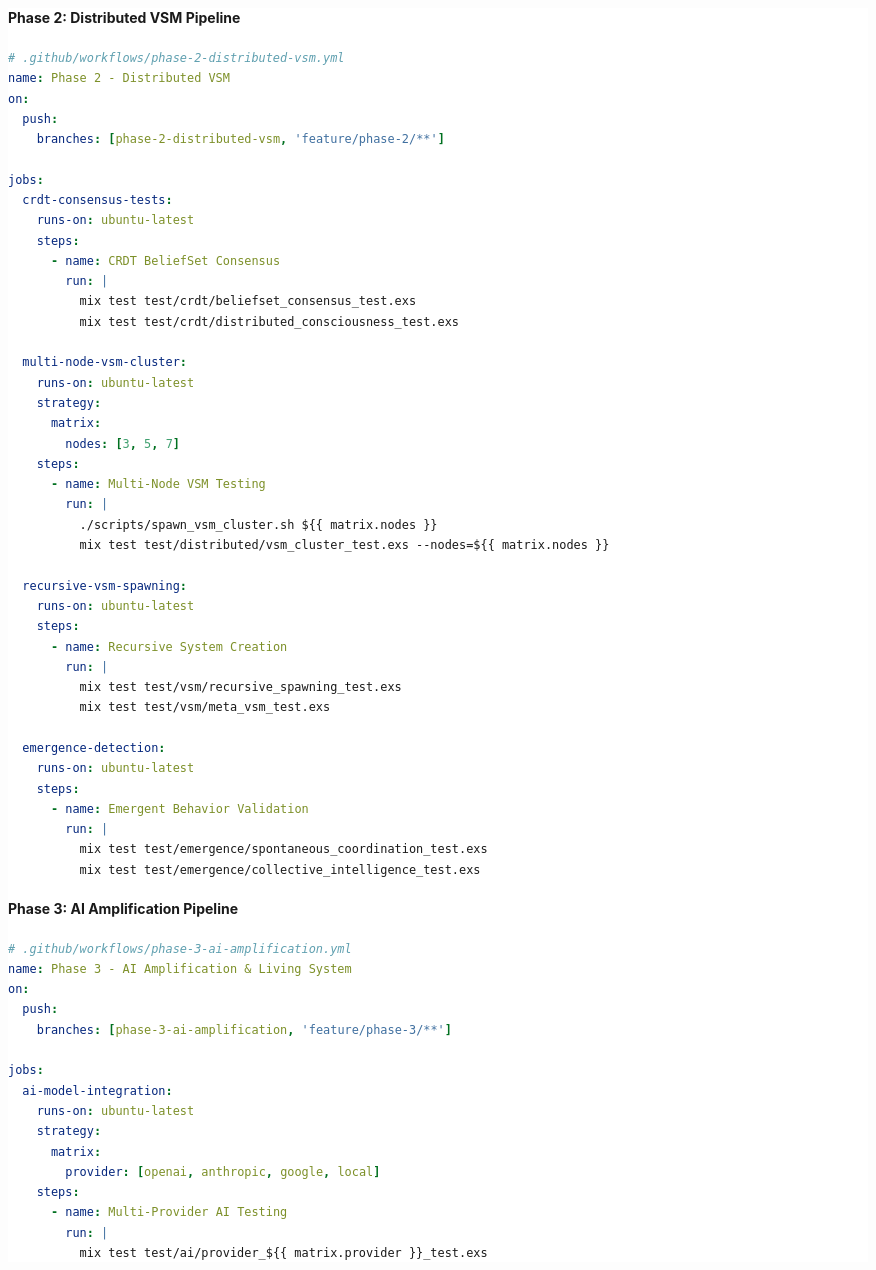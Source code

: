#### Phase 2: Distributed VSM Pipeline

```yaml
# .github/workflows/phase-2-distributed-vsm.yml
name: Phase 2 - Distributed VSM
on:
  push:
    branches: [phase-2-distributed-vsm, 'feature/phase-2/**']

jobs:
  crdt-consensus-tests:
    runs-on: ubuntu-latest
    steps:
      - name: CRDT BeliefSet Consensus
        run: |
          mix test test/crdt/beliefset_consensus_test.exs
          mix test test/crdt/distributed_consciousness_test.exs

  multi-node-vsm-cluster:
    runs-on: ubuntu-latest
    strategy:
      matrix:
        nodes: [3, 5, 7]
    steps:
      - name: Multi-Node VSM Testing
        run: |
          ./scripts/spawn_vsm_cluster.sh ${{ matrix.nodes }}
          mix test test/distributed/vsm_cluster_test.exs --nodes=${{ matrix.nodes }}

  recursive-vsm-spawning:
    runs-on: ubuntu-latest
    steps:
      - name: Recursive System Creation
        run: |
          mix test test/vsm/recursive_spawning_test.exs
          mix test test/vsm/meta_vsm_test.exs

  emergence-detection:
    runs-on: ubuntu-latest
    steps:
      - name: Emergent Behavior Validation
        run: |
          mix test test/emergence/spontaneous_coordination_test.exs
          mix test test/emergence/collective_intelligence_test.exs
```

#### Phase 3: AI Amplification Pipeline

```yaml
# .github/workflows/phase-3-ai-amplification.yml
name: Phase 3 - AI Amplification & Living System
on:
  push:
    branches: [phase-3-ai-amplification, 'feature/phase-3/**']

jobs:
  ai-model-integration:
    runs-on: ubuntu-latest
    strategy:
      matrix:
        provider: [openai, anthropic, google, local]
    steps:
      - name: Multi-Provider AI Testing
        run: |
          mix test test/ai/provider_${{ matrix.provider }}_test.exs
```